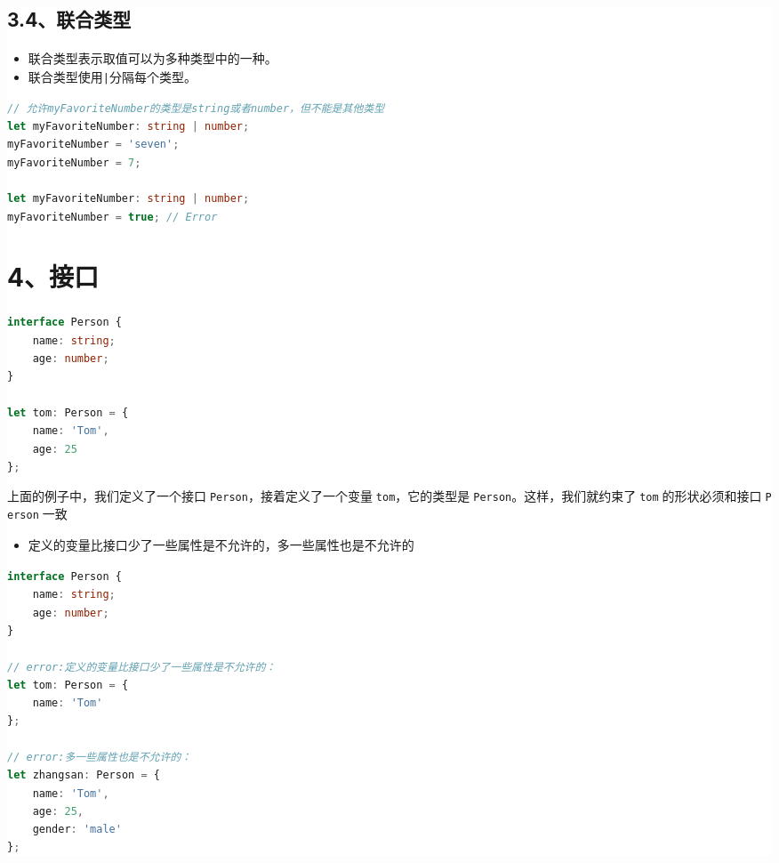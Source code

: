 





## 3.4、联合类型

- 联合类型表示取值可以为多种类型中的一种。
- 联合类型使用`|`分隔每个类型。

```typescript
// 允许myFavoriteNumber的类型是string或者number，但不能是其他类型
let myFavoriteNumber: string | number;
myFavoriteNumber = 'seven';
myFavoriteNumber = 7;

let myFavoriteNumber: string | number;
myFavoriteNumber = true; // Error
```









# 4、接口

```typescript
interface Person {
    name: string;
    age: number;
}

let tom: Person = {
    name: 'Tom',
    age: 25
};
```

上面的例子中，我们定义了一个接口 `Person`，接着定义了一个变量 `tom`，它的类型是 `Person`。这样，我们就约束了 `tom` 的形状必须和接口 `Person` 一致

- 定义的变量比接口少了一些属性是不允许的，多一些属性也是不允许的

```typescript
interface Person {
    name: string;
    age: number;
}

// error:定义的变量比接口少了一些属性是不允许的：
let tom: Person = {
    name: 'Tom'
};

// error:多一些属性也是不允许的：
let zhangsan: Person = {
    name: 'Tom',
    age: 25,
    gender: 'male'
};
```
